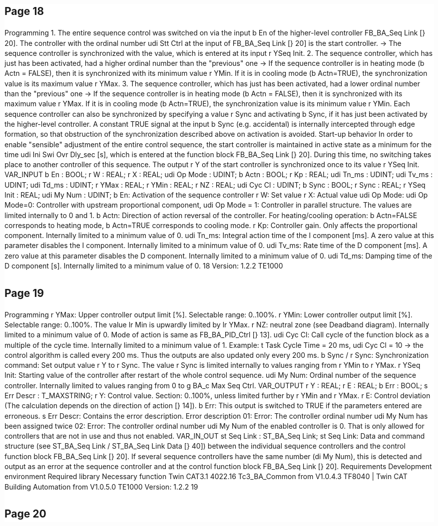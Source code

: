 ## Page 18

Programming 1. The entire sequence control was switched on via the input b En of the higher-level controller FB_BA_Seq Link [} 20]. The controller with the ordinal number udi Stt Ctrl at the input of FB_BA_Seq Link [} 20] is the start controller. -> The sequence controller is synchronized with the value, which is entered at its input r YSeq Init. 2. The sequence controller, which has just has been activated, had a higher ordinal number than the "previous" one -> If the sequence controller is in heating mode (b Actn = FALSE), then it is synchronized with its minimum value r YMin. If it is in cooling mode (b Actn=TRUE), the synchronization value is its maximum value r YMax. 3. The sequence controller, which has just has been activated, had a lower ordinal number than the "previous" one -> If the sequence controller is in heating mode (b Actn = FALSE), then it is synchronized with its maximum value r YMax. If it is in cooling mode (b Actn=TRUE), the synchronization value is its minimum value r YMin. Each sequence controller can also be synchronized by specifying a value r Sync and activating b Sync, if it has just been activated by the higher-level controller. A constant TRUE signal at the input b Sync (e.g. accidental) is internally intercepted through edge formation, so that obstruction of the synchronization described above on activation is avoided. Start-up behavior In order to enable "sensible" adjustment of the entire control sequence, the start controller is maintained in active state as a minimum for the time udi Ini Swi Ovr Dly_sec [s], which is entered at the function block FB_BA_Seq Link [} 20]. During this time, no switching takes place to another controller of this sequence. The output r Y of the start controller is synchronized once to its value r YSeq Init. VAR_INPUT b En : BOOL; r W : REAL; r X : REAL; udi Op Mode : UDINT; b Actn : BOOL; r Kp : REAL; udi Tn_ms : UDINT; udi Tv_ms : UDINT; udi Td_ms : UDINT; r YMax : REAL; r YMin : REAL; r NZ : REAL; udi Cyc Cl : UDINT; b Sync : BOOL; r Sync : REAL; r YSeq Init : REAL; udi My Num : UDINT; b En: Activation of the sequence controller r W: Set value r X: Actual value udi Op Mode: udi Op Mode=0: Controller with upstream proportional component, udi Op Mode = 1: Controller in parallel structure. The values are limited internally to 0 and 1. b Actn: Direction of action reversal of the controller. For heating/cooling operation: b Actn=FALSE corresponds to heating mode, b Actn=TRUE corresponds to cooling mode. r Kp: Controller gain. Only affects the proportional component. Internally limited to a minimum value of 0. udi Tn_ms: Integral action time of the I component [ms]. A zero value at this parameter disables the I component. Internally limited to a minimum value of 0. udi Tv_ms: Rate time of the D component [ms]. A zero value at this parameter disables the D component. Internally limited to a minimum value of 0. udi Td_ms: Damping time of the D component [s]. Internally limited to a minimum value of 0. 18 Version: 1.2.2 TE1000
## Page 19

Programming r YMax: Upper controller output limit [%]. Selectable range: 0..100%. r YMin: Lower controller output limit [%]. Selectable range: 0..100%. The value lr Min is upwardly limited by lr YMax. r NZ: neutral zone (see Deadband diagram). Internally limited to a minimum value of 0. Mode of action is same as FB_BA_PID_Ctrl [} 13]. udi Cyc Cl: Call cycle of the function block as a multiple of the cycle time. Internally limited to a minimum value of 1. Example: t Task Cycle Time = 20 ms, udi Cyc Cl = 10 -> the control algorithm is called every 200 ms. Thus the outputs are also updated only every 200 ms. b Sync / r Sync: Synchronization command: Set output value r Y to r Sync. The value r Sync is limited internally to values ranging from r YMin to r YMax. r YSeq Init: Starting value of the controller after restart of the whole control sequence. udi My Num: Ordinal number of the sequence controller. Internally limited to values ranging from 0 to g BA_c Max Seq Ctrl. VAR_OUTPUT r Y : REAL; r E : REAL; b Err : BOOL; s Err Descr : T_MAXSTRING; r Y: Control value. Section: 0..100%, unless limited further by r YMin and r YMax. r E: Control deviation (The calculation depends on the direction of action [} 14]). b Err: This output is switched to TRUE if the parameters entered are erroneous. s Err Descr: Contains the error description. Error description 01: Error: The controller ordinal number udi My Num has been assigned twice 02: Error: The controller ordinal number udi My Num of the enabled controller is 0. That is only allowed for controllers that are not in use and thus not enabled. VAR_IN_OUT st Seq Link : ST_BA_Seq Link; st Seq Link: Data and command structure (see ST_BA_Seq Link / ST_BA_Seq Link Data [} 40]) between the individual sequence controllers and the control function block FB_BA_Seq Link [} 20]. If several sequence controllers have the same number (di My Num), this is detected and output as an error at the sequence controller and at the control function block FB_BA_Seq Link [} 20]. Requirements Development environment Required library Necessary function Twin CAT3.1 4022.16 Tc3_BA_Common from V1.0.4.3 TF8040 | Twin CAT Building Automation from V1.0.5.0 TE1000 Version: 1.2.2 19
## Page 20
